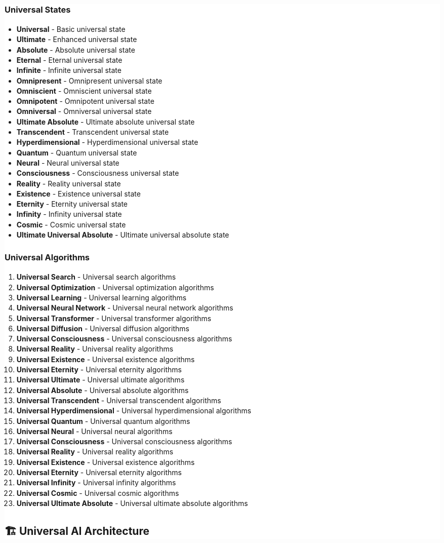 ### **Universal States**
- **Universal** - Basic universal state
- **Ultimate** - Enhanced universal state
- **Absolute** - Absolute universal state
- **Eternal** - Eternal universal state
- **Infinite** - Infinite universal state
- **Omnipresent** - Omnipresent universal state
- **Omniscient** - Omniscient universal state
- **Omnipotent** - Omnipotent universal state
- **Omniversal** - Omniversal universal state
- **Ultimate Absolute** - Ultimate absolute universal state
- **Transcendent** - Transcendent universal state
- **Hyperdimensional** - Hyperdimensional universal state
- **Quantum** - Quantum universal state
- **Neural** - Neural universal state
- **Consciousness** - Consciousness universal state
- **Reality** - Reality universal state
- **Existence** - Existence universal state
- **Eternity** - Eternity universal state
- **Infinity** - Infinity universal state
- **Cosmic** - Cosmic universal state
- **Ultimate Universal Absolute** - Ultimate universal absolute state

### **Universal Algorithms**
1. **Universal Search** - Universal search algorithms
2. **Universal Optimization** - Universal optimization algorithms
3. **Universal Learning** - Universal learning algorithms
4. **Universal Neural Network** - Universal neural network algorithms
5. **Universal Transformer** - Universal transformer algorithms
6. **Universal Diffusion** - Universal diffusion algorithms
7. **Universal Consciousness** - Universal consciousness algorithms
8. **Universal Reality** - Universal reality algorithms
9. **Universal Existence** - Universal existence algorithms
10. **Universal Eternity** - Universal eternity algorithms
11. **Universal Ultimate** - Universal ultimate algorithms
12. **Universal Absolute** - Universal absolute algorithms
13. **Universal Transcendent** - Universal transcendent algorithms
14. **Universal Hyperdimensional** - Universal hyperdimensional algorithms
15. **Universal Quantum** - Universal quantum algorithms
16. **Universal Neural** - Universal neural algorithms
17. **Universal Consciousness** - Universal consciousness algorithms
18. **Universal Reality** - Universal reality algorithms
19. **Universal Existence** - Universal existence algorithms
20. **Universal Eternity** - Universal eternity algorithms
21. **Universal Infinity** - Universal infinity algorithms
22. **Universal Cosmic** - Universal cosmic algorithms
23. **Universal Ultimate Absolute** - Universal ultimate absolute algorithms

## 🏗️ Universal AI Architecture
